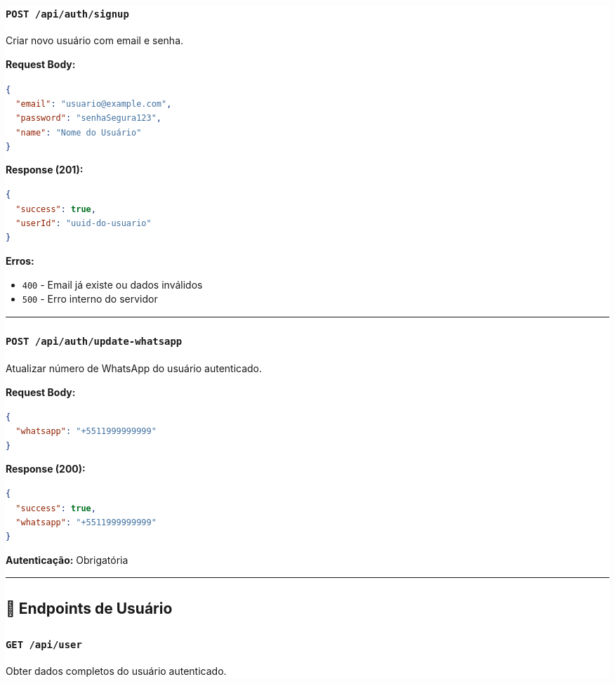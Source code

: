 
### `POST /api/auth/signup`

Criar novo usuário com email e senha.

**Request Body:**
```json
{
  "email": "usuario@example.com",
  "password": "senhaSegura123",
  "name": "Nome do Usuário"
}
```

**Response (201):**
```json
{
  "success": true,
  "userId": "uuid-do-usuario"
}
```

**Erros:**
- `400` - Email já existe ou dados inválidos
- `500` - Erro interno do servidor

---

### `POST /api/auth/update-whatsapp`

Atualizar número de WhatsApp do usuário autenticado.

**Request Body:**
```json
{
  "whatsapp": "+5511999999999"
}
```

**Response (200):**
```json
{
  "success": true,
  "whatsapp": "+5511999999999"
}
```

**Autenticação:** Obrigatória

---

## 👤 Endpoints de Usuário

### `GET /api/user`

Obter dados completos do usuário autenticado.
